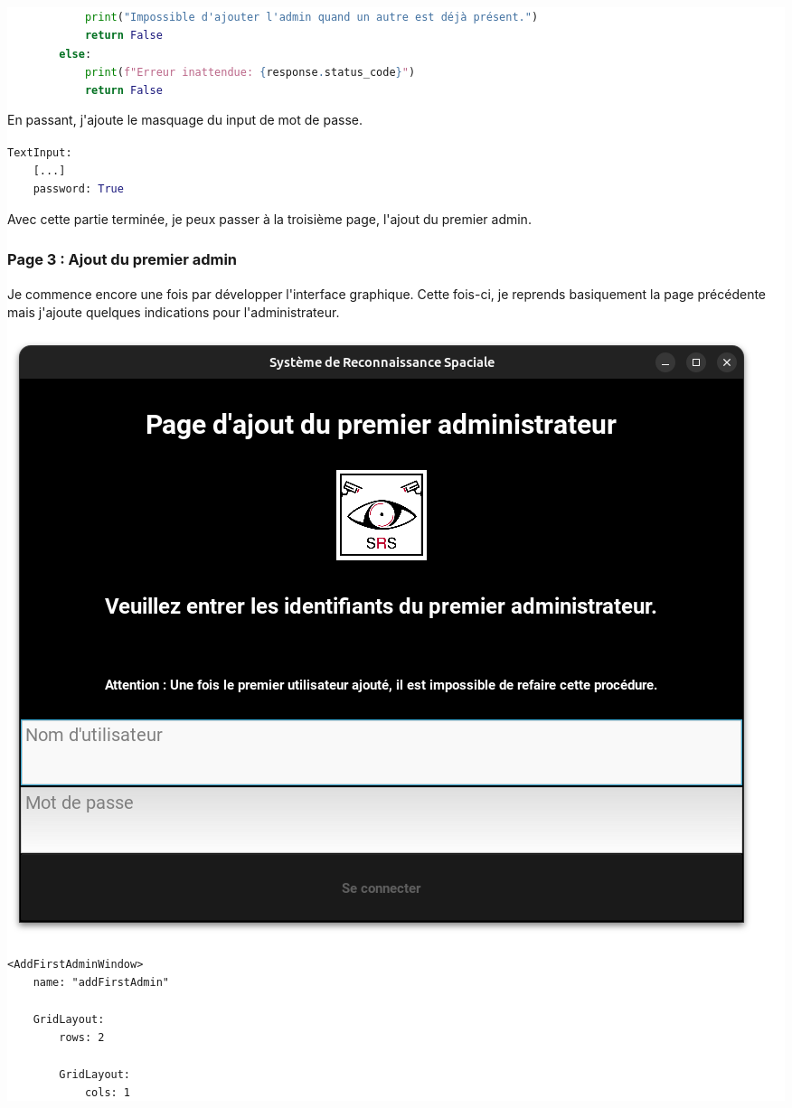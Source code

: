 ```py
            print("Impossible d'ajouter l'admin quand un autre est déjà présent.")
            return False
        else:
            print(f"Erreur inattendue: {response.status_code}")
            return False
```

En passant, j'ajoute le masquage du input de mot de passe.
```py
TextInput:
    [...]
    password: True
```

Avec cette partie terminée, je peux passer à la troisième page, l'ajout du premier admin.

### Page 3 : Ajout du premier admin
Je commence encore une fois par développer l'interface graphique. Cette fois-ci, je reprends basiquement la page précédente mais j'ajoute quelques indications pour l'administrateur.

![page d'ajout admin](./ressources/images/pageajoutpremieradmin.png)
```
<AddFirstAdminWindow>
    name: "addFirstAdmin"

    GridLayout:
        rows: 2

        GridLayout:
            cols: 1

```